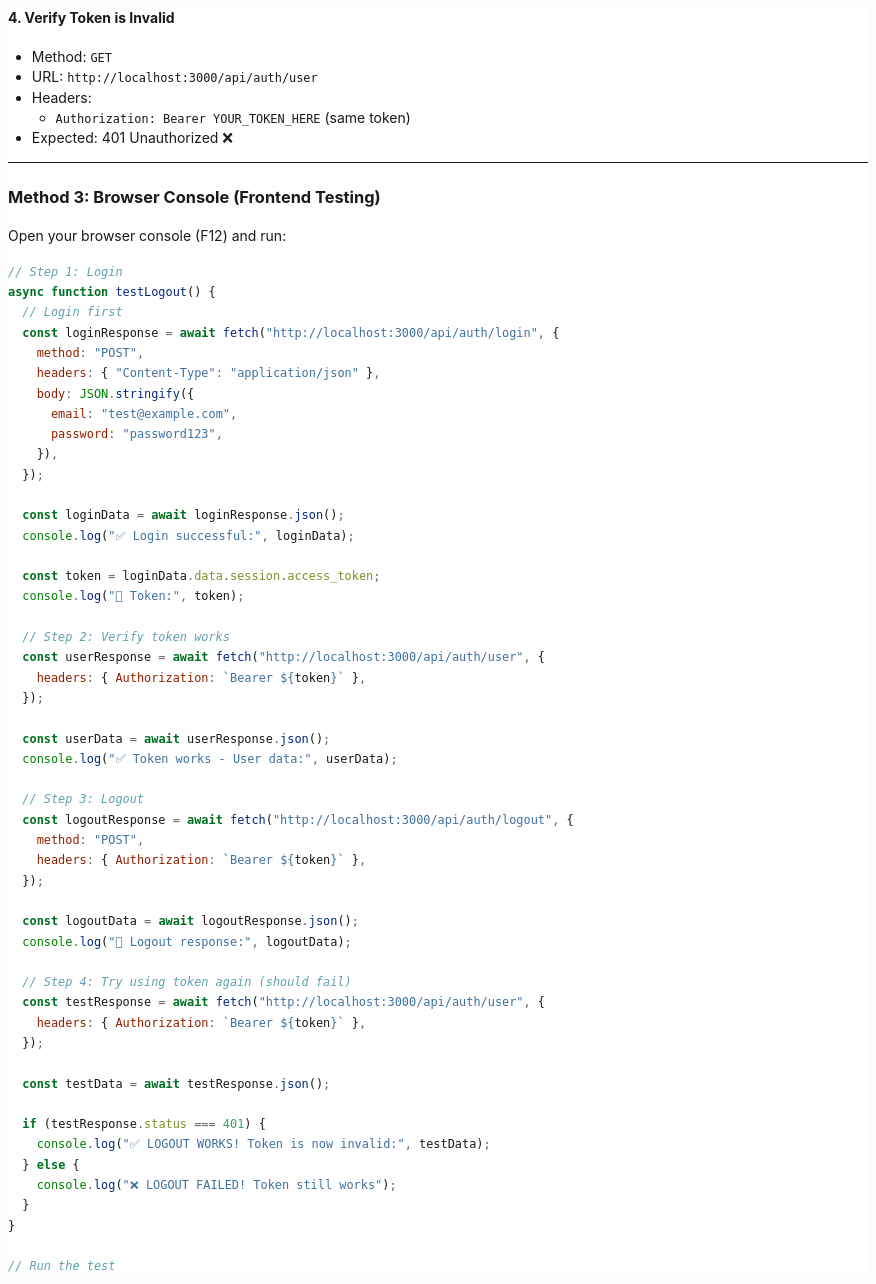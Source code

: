 #### 4. **Verify Token is Invalid**

- Method: `GET`
- URL: `http://localhost:3000/api/auth/user`
- Headers:
  - `Authorization: Bearer YOUR_TOKEN_HERE` (same token)
- Expected: 401 Unauthorized ❌

---

### Method 3: Browser Console (Frontend Testing)

Open your browser console (F12) and run:

```javascript
// Step 1: Login
async function testLogout() {
  // Login first
  const loginResponse = await fetch("http://localhost:3000/api/auth/login", {
    method: "POST",
    headers: { "Content-Type": "application/json" },
    body: JSON.stringify({
      email: "test@example.com",
      password: "password123",
    }),
  });

  const loginData = await loginResponse.json();
  console.log("✅ Login successful:", loginData);

  const token = loginData.data.session.access_token;
  console.log("📝 Token:", token);

  // Step 2: Verify token works
  const userResponse = await fetch("http://localhost:3000/api/auth/user", {
    headers: { Authorization: `Bearer ${token}` },
  });

  const userData = await userResponse.json();
  console.log("✅ Token works - User data:", userData);

  // Step 3: Logout
  const logoutResponse = await fetch("http://localhost:3000/api/auth/logout", {
    method: "POST",
    headers: { Authorization: `Bearer ${token}` },
  });

  const logoutData = await logoutResponse.json();
  console.log("🚪 Logout response:", logoutData);

  // Step 4: Try using token again (should fail)
  const testResponse = await fetch("http://localhost:3000/api/auth/user", {
    headers: { Authorization: `Bearer ${token}` },
  });

  const testData = await testResponse.json();

  if (testResponse.status === 401) {
    console.log("✅ LOGOUT WORKS! Token is now invalid:", testData);
  } else {
    console.log("❌ LOGOUT FAILED! Token still works");
  }
}

// Run the test
```